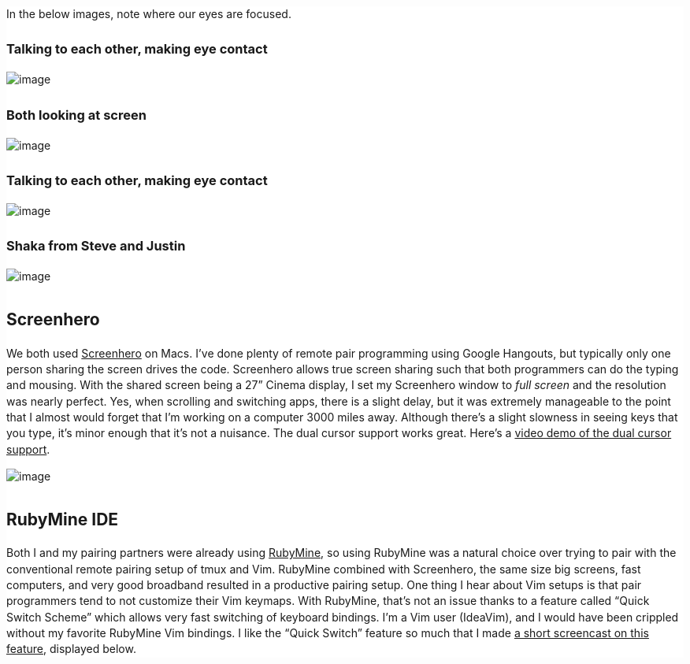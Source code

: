 In the below images, note where our eyes are focused.

### Talking to each other, making eye contact

![image](/images/2014-05-06-remote-pair-programming-tips-using-screenhero/pair-programming-justin-steve-1.jpg)

### Both looking at screen

![image](/images/2014-05-06-remote-pair-programming-tips-using-screenhero/pair-programming-justin-steve-2.jpg)

### Talking to each other, making eye contact

![image](/images/2014-05-06-remote-pair-programming-tips-using-screenhero/pair-programming-justin-steve-3.jpg)

### Shaka from Steve and Justin

![image](/images/2014-05-06-remote-pair-programming-tips-using-screenhero/pair-programming-justin-steve-4.jpg)

Screenhero
----------

We both used [Screenhero](http://screenhero.com/) on Macs. I’ve done
plenty of remote pair programming using Google Hangouts, but typically
only one person sharing the screen drives the code. Screenhero allows
true screen sharing such that both programmers can do the typing and
mousing. With the shared screen being a 27” Cinema display, I set my
Screenhero window to *full screen* and the resolution was nearly
perfect. Yes, when scrolling and switching apps, there is a slight
delay, but it was extremely manageable to the point that I almost would
forget that I’m working on a computer 3000 miles away. Although there’s
a slight slowness in seeing keys that you type, it’s minor enough that
it’s not a nuisance. The dual cursor support works great. Here’s a
[video demo of the dual cursor
support](https://www.youtube.com/watch?v=_BojQaD64GU).

![image](/images/2014-05-06-remote-pair-programming-tips-using-screenhero/rubymine-screenhero-dual-cursors.jpg)

RubyMine IDE
------------

Both I and my pairing partners were already using
[RubyMine](http://www.jetbrains.com/ruby/), so using RubyMine was a
natural choice over trying to pair with the conventional remote pairing
setup of tmux and Vim. RubyMine combined with Screenhero, the same size
big screens, fast computers, and very good broadband resulted in a
productive pairing setup. One thing I hear about Vim setups is that pair
programmers tend to not customize their Vim keymaps. With RubyMine,
that’s not an issue thanks to a feature called “Quick Switch Scheme”
which allows very fast switching of keyboard bindings. I’m a Vim user
(IdeaVim), and I would have been crippled without my favorite RubyMine
Vim bindings. I like the “Quick Switch” feature so much that I made [a
short screencast on this
feature](https://www.youtube.com/watch?v=L57xOTXF78w&noredirect=1),
displayed below.

